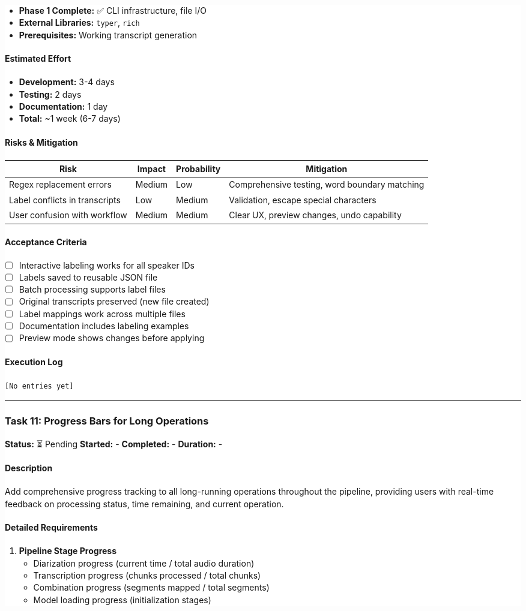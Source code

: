 - **Phase 1 Complete:** ✅ CLI infrastructure, file I/O
- **External Libraries:** `typer`, `rich`
- **Prerequisites:** Working transcript generation

#### Estimated Effort

- **Development:** 3-4 days
- **Testing:** 2 days
- **Documentation:** 1 day
- **Total:** ~1 week (6-7 days)

#### Risks & Mitigation

| Risk | Impact | Probability | Mitigation |
|------|--------|-------------|------------|
| Regex replacement errors | Medium | Low | Comprehensive testing, word boundary matching |
| Label conflicts in transcripts | Low | Medium | Validation, escape special characters |
| User confusion with workflow | Medium | Medium | Clear UX, preview changes, undo capability |

#### Acceptance Criteria

- [ ] Interactive labeling works for all speaker IDs
- [ ] Labels saved to reusable JSON file
- [ ] Batch processing supports label files
- [ ] Original transcripts preserved (new file created)
- [ ] Label mappings work across multiple files
- [ ] Documentation includes labeling examples
- [ ] Preview mode shows changes before applying

#### Execution Log

```
[No entries yet]
```

---

### Task 11: Progress Bars for Long Operations

**Status:** ⏳ Pending
**Started:** -
**Completed:** -
**Duration:** -

#### Description

Add comprehensive progress tracking to all long-running operations throughout the pipeline, providing users with real-time feedback on processing status, time remaining, and current operation.

#### Detailed Requirements

1. **Pipeline Stage Progress**
   - Diarization progress (current time / total audio duration)
   - Transcription progress (chunks processed / total chunks)
   - Combination progress (segments mapped / total segments)
   - Model loading progress (initialization stages)
